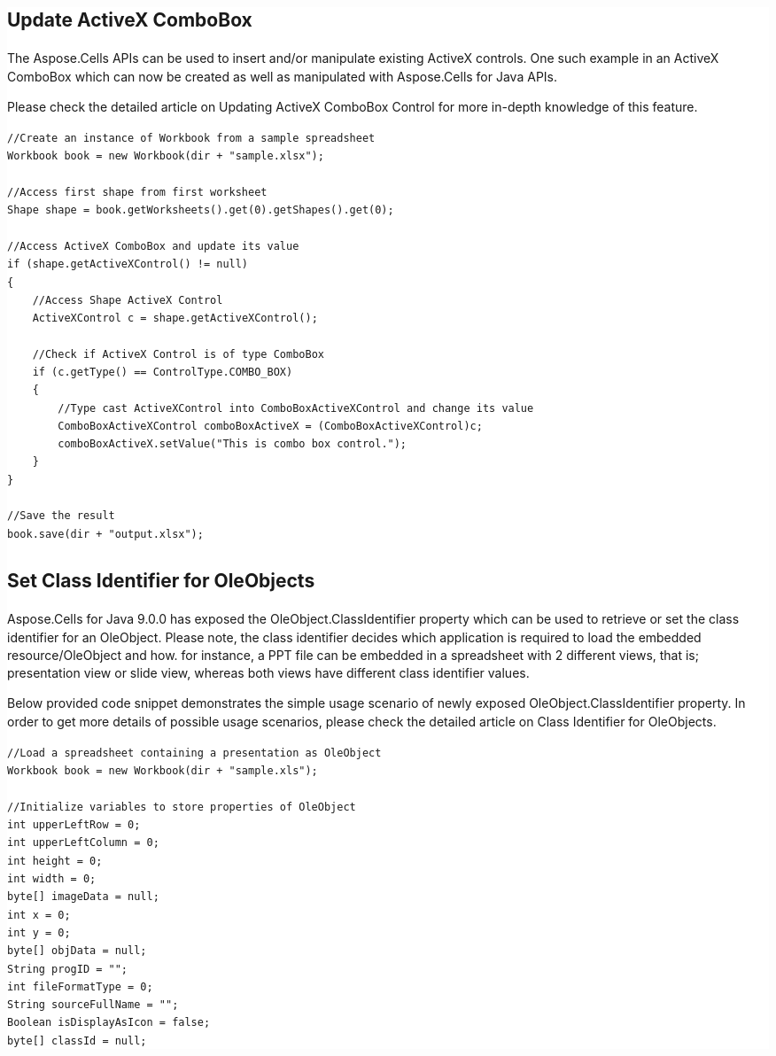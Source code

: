 ## Update ActiveX ComboBox

The Aspose.Cells APIs can be used to insert and/or manipulate existing ActiveX controls. One such example in an ActiveX ComboBox which can now be created as well as manipulated with Aspose.Cells for Java APIs.

Please check the detailed article on Updating ActiveX ComboBox Control for more in-depth knowledge of this feature.

```
//Create an instance of Workbook from a sample spreadsheet
Workbook book = new Workbook(dir + "sample.xlsx");

//Access first shape from first worksheet
Shape shape = book.getWorksheets().get(0).getShapes().get(0);

//Access ActiveX ComboBox and update its value
if (shape.getActiveXControl() != null)
{
    //Access Shape ActiveX Control
    ActiveXControl c = shape.getActiveXControl();

    //Check if ActiveX Control is of type ComboBox
    if (c.getType() == ControlType.COMBO_BOX)
    {
        //Type cast ActiveXControl into ComboBoxActiveXControl and change its value
        ComboBoxActiveXControl comboBoxActiveX = (ComboBoxActiveXControl)c;
        comboBoxActiveX.setValue("This is combo box control.");
    }
}

//Save the result
book.save(dir + "output.xlsx");
```

## Set Class Identifier for OleObjects

Aspose.Cells for Java 9.0.0 has exposed the OleObject.ClassIdentifier property which can be used to retrieve or set the class identifier for an OleObject. Please note, the class identifier decides which application is required to load the embedded resource/OleObject and how. for instance, a PPT file can be embedded in a spreadsheet with 2 different views, that is; presentation view or slide view, whereas both views have different class identifier values.

Below provided code snippet demonstrates the simple usage scenario of newly exposed OleObject.ClassIdentifier property. In order to get more details of possible usage scenarios, please check the detailed article on Class Identifier for OleObjects.

```
//Load a spreadsheet containing a presentation as OleObject
Workbook book = new Workbook(dir + "sample.xls");

//Initialize variables to store properties of OleObject
int upperLeftRow = 0;
int upperLeftColumn = 0;
int height = 0;
int width = 0;
byte[] imageData = null;
int x = 0;
int y = 0;
byte[] objData = null;
String progID = "";
int fileFormatType = 0;
String sourceFullName = "";
Boolean isDisplayAsIcon = false;
byte[] classId = null;
```